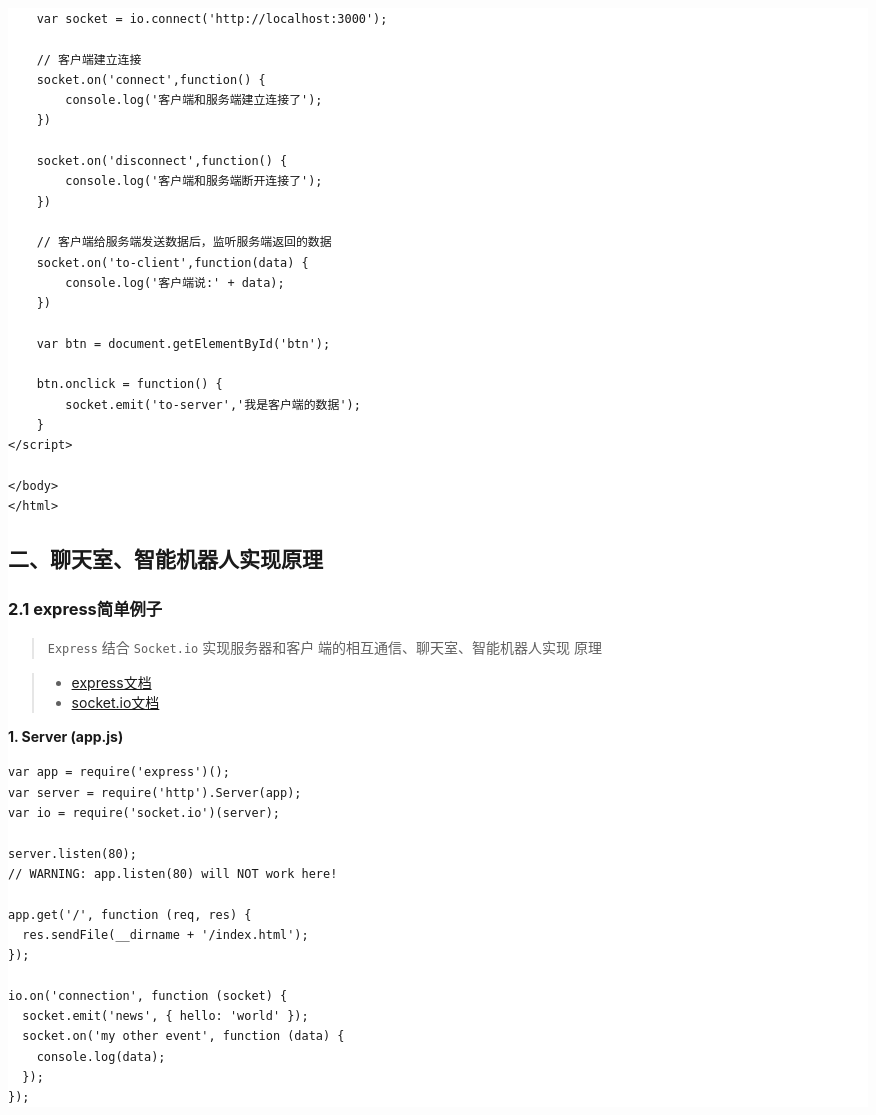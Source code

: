 ```
    var socket = io.connect('http://localhost:3000');

    // 客户端建立连接
    socket.on('connect',function() {
        console.log('客户端和服务端建立连接了');
    }) 

    socket.on('disconnect',function() {
        console.log('客户端和服务端断开连接了');
    }) 

    // 客户端给服务端发送数据后，监听服务端返回的数据
    socket.on('to-client',function(data) {
        console.log('客户端说:' + data);
    }) 

    var btn = document.getElementById('btn');

    btn.onclick = function() {
        socket.emit('to-server','我是客户端的数据');
    }
</script>

</body> 
</html>
```

## 二、聊天室、智能机器人实现原理

### 2.1 express简单例子

> `Express` 结合 `Socket.io` 实现服务器和客户 端的相互通信、聊天室、智能机器人实现 原理

> - [express文档](http://www.expressjs.com.cn/starter/generator.html)
> - [socket.io文档](https://socket.io/docs)

**1. Server (app.js)**

```
var app = require('express')();
var server = require('http').Server(app);
var io = require('socket.io')(server);

server.listen(80);
// WARNING: app.listen(80) will NOT work here!

app.get('/', function (req, res) {
  res.sendFile(__dirname + '/index.html');
});

io.on('connection', function (socket) {
  socket.emit('news', { hello: 'world' });
  socket.on('my other event', function (data) {
    console.log(data);
  });
});
```
